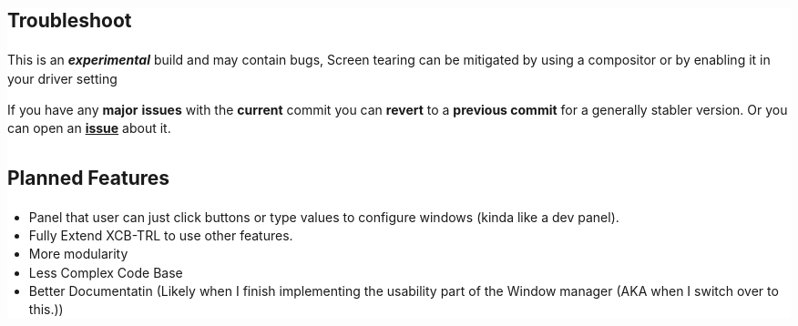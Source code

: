 

## Troubleshoot
This is an **_experimental_** build and may contain bugs,
Screen tearing can be mitigated by using a compositor or by enabling it in your driver setting

If you have any **major** **issues** with the **current** commit you can **revert** to a **previous commit** for a generally stabler version.
Or you can open an **[issue](https://github.com/DerjenigeUberMensch/vox-wm/issues)** about it.

## Planned Features
- Panel that user can just click buttons or type values to configure windows (kinda like a dev panel).
- Fully Extend XCB-TRL to use other features.
- More modularity 
- Less Complex Code Base
- Better Documentatin (Likely when I finish implementing the usability part of the Window manager (AKA when I switch over to this.))
